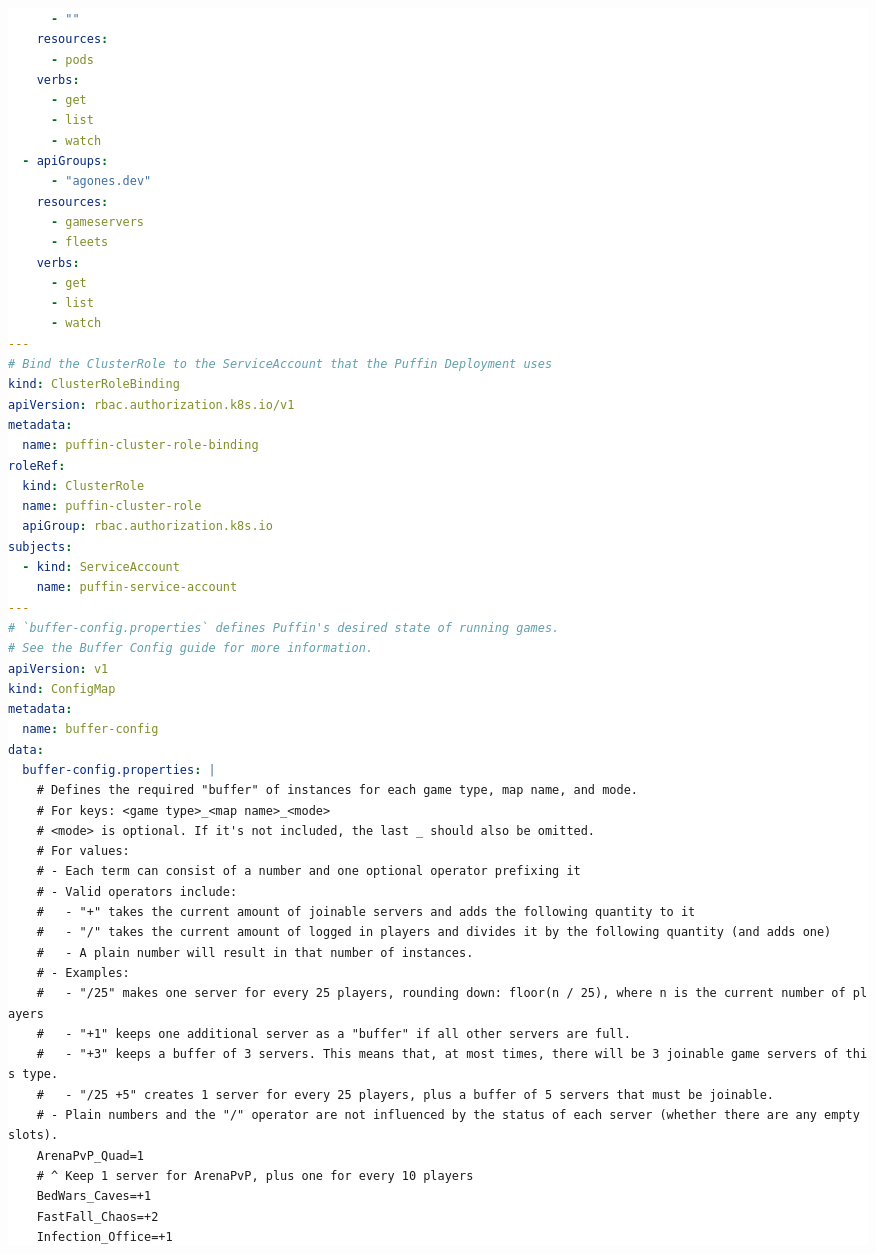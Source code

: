 ```yaml
      - ""
    resources:
      - pods
    verbs:
      - get
      - list
      - watch
  - apiGroups:
      - "agones.dev"
    resources:
      - gameservers
      - fleets
    verbs:
      - get
      - list
      - watch
---
# Bind the ClusterRole to the ServiceAccount that the Puffin Deployment uses
kind: ClusterRoleBinding
apiVersion: rbac.authorization.k8s.io/v1
metadata:
  name: puffin-cluster-role-binding
roleRef:
  kind: ClusterRole
  name: puffin-cluster-role
  apiGroup: rbac.authorization.k8s.io
subjects:
  - kind: ServiceAccount
    name: puffin-service-account
---
# `buffer-config.properties` defines Puffin's desired state of running games.
# See the Buffer Config guide for more information.
apiVersion: v1
kind: ConfigMap
metadata:
  name: buffer-config
data:
  buffer-config.properties: |
    # Defines the required "buffer" of instances for each game type, map name, and mode.
    # For keys: <game type>_<map name>_<mode>
    # <mode> is optional. If it's not included, the last _ should also be omitted.
    # For values:
    # - Each term can consist of a number and one optional operator prefixing it
    # - Valid operators include:
    #   - "+" takes the current amount of joinable servers and adds the following quantity to it
    #   - "/" takes the current amount of logged in players and divides it by the following quantity (and adds one)
    #   - A plain number will result in that number of instances.
    # - Examples:
    #   - "/25" makes one server for every 25 players, rounding down: floor(n / 25), where n is the current number of players
    #   - "+1" keeps one additional server as a "buffer" if all other servers are full.
    #   - "+3" keeps a buffer of 3 servers. This means that, at most times, there will be 3 joinable game servers of this type.
    #   - "/25 +5" creates 1 server for every 25 players, plus a buffer of 5 servers that must be joinable.
    # - Plain numbers and the "/" operator are not influenced by the status of each server (whether there are any empty slots).
    ArenaPvP_Quad=1
    # ^ Keep 1 server for ArenaPvP, plus one for every 10 players
    BedWars_Caves=+1
    FastFall_Chaos=+2
    Infection_Office=+1
```